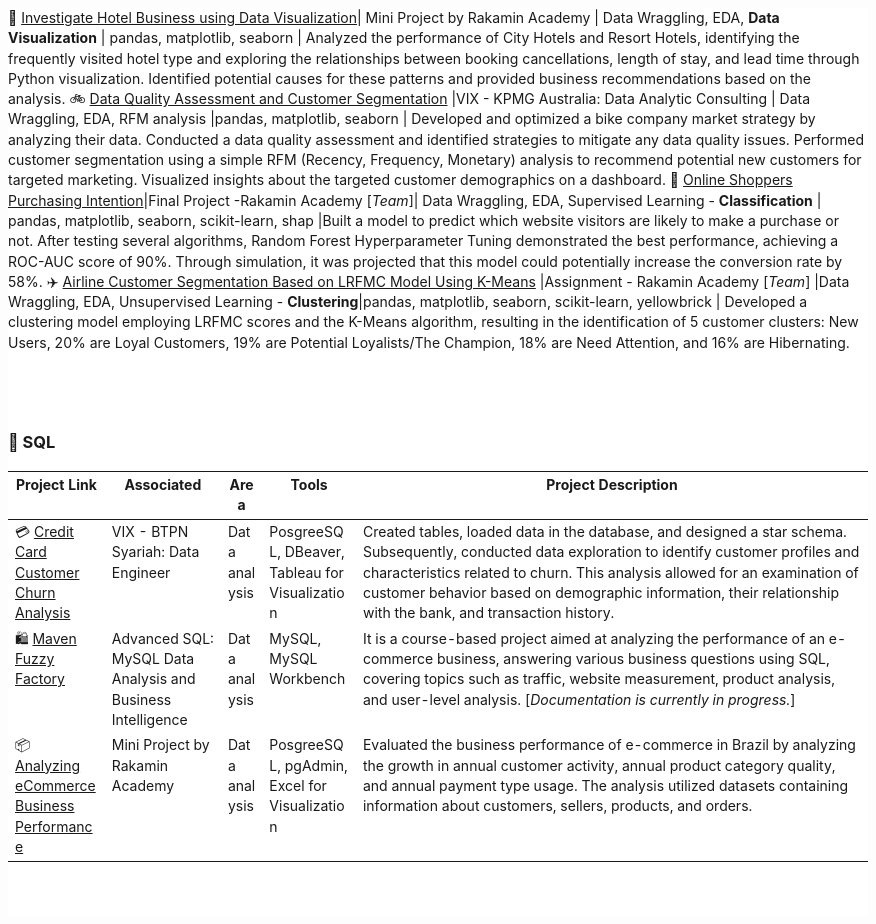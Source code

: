 🏬 [Investigate Hotel Business using Data Visualization](https://github.com/faizns/Investigate-Hotel-Business-using-Data-Visualization)| Mini Project by Rakamin Academy | Data Wraggling, EDA, **Data Visualization** | pandas, matplotlib, seaborn | Analyzed the performance of City Hotels and Resort Hotels, identifying the frequently visited hotel type and exploring the relationships between booking cancellations, length of stay, and lead time through Python visualization. Identified potential causes for these patterns and provided business recommendations based on the analysis.
🚲 [Data Quality Assessment and Customer Segmentation](https://github.com/faizns/VIX-Data-Analytics-KPMG-AU) |VIX - KPMG Australia: Data Analytic Consulting | Data Wraggling, EDA, RFM analysis |pandas, matplotlib, seaborn | Developed and optimized a bike company market strategy by analyzing their data. Conducted a data quality assessment and identified strategies to mitigate any data quality issues. Performed customer segmentation using a simple RFM (Recency, Frequency, Monetary) analysis to recommend potential new customers for targeted marketing. Visualized insights about the targeted customer demographics on a dashboard.
🛒 [Online Shoppers Purchasing Intention](https://github.com/faizns/Online-Shoppers-Purchasing-Intention)|Final Project -Rakamin Academy [*Team*]| Data Wraggling, EDA, Supervised Learning - **Classification** | pandas, matplotlib, seaborn, scikit-learn, shap |Built a model to predict which website visitors are likely to make a purchase or not. After testing several algorithms, Random Forest Hyperparameter Tuning demonstrated the best performance, achieving a ROC-AUC score of 90%. Through simulation, it was projected that this model could potentially increase the conversion rate by 58%.
✈️ [Airline Customer Segmentation Based on LRFMC Model Using K-Means](https://github.com/faizns/Airline-Customer-Segmentation-Based-on-LRFMC-Model-Using-KMeans) |Assignment - Rakamin Academy [*Team*] |Data Wraggling, EDA, Unsupervised Learning - **Clustering**|pandas, matplotlib, seaborn, scikit-learn, yellowbrick | Developed a clustering model employing LRFMC scores and the K-Means algorithm, resulting in the identification of 5 customer clusters: New Users, 20% are Loyal Customers, 19% are Potential Loyalists/The Champion, 18% are Need Attention, and 16% are Hibernating. 

<br>
<br>

### 📂 SQL

Project Link | Associated | Area | Tools | Project Description
---|---|---|---|---
💳 [Credit Card Customer Churn Analysis](https://github.com/faizns/vix-btpn)|VIX - BTPN Syariah: Data Engineer |Data analysis|PosgreeSQL, DBeaver, Tableau for Visualization|Created tables, loaded data in the database, and designed a star schema. Subsequently, conducted data exploration to identify customer profiles and characteristics related to churn. This analysis allowed for an examination of customer behavior based on demographic information, their relationship with the bank, and transaction history.
🛍 [Maven Fuzzy Factory](https://github.com/faizns/Udemy-Advanced-MySQL-Data-Analysis)| Advanced SQL: MySQL Data Analysis and Business Intelligence|Data analysis| MySQL, MySQL Workbench |It is a course-based project aimed at analyzing the performance of an e-commerce business, answering various business questions using SQL, covering topics such as traffic, website measurement, product analysis, and user-level analysis. [*Documentation is currently in progress.*]
📦 [Analyzing eCommerce Business Performance](https://github.com/faizns/Analyzing-eCommerce-Business-Performance-with-SQL) |Mini Project by Rakamin Academy| Data analysis | PosgreeSQL, pgAdmin, Excel for Visualization |Evaluated the business performance of e-commerce in Brazil by analyzing the growth in annual customer activity, annual product category quality, and annual payment type usage. The analysis utilized datasets containing information about customers, sellers, products, and orders.
<br>
<br>
